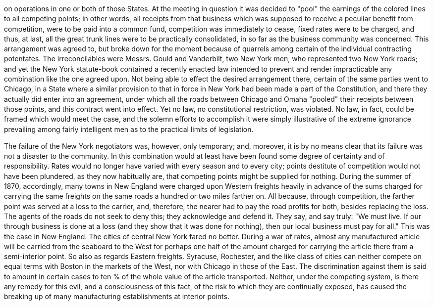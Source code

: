 on operations in one or both of those States. At the meeting
in question it was decided to "pool" the earnings of the
colored lines to all competing points; in other words, all receipts
from that business which was supposed to receive a
peculiar benefit from competition, were to be paid into a common
fund, competition was immediately to cease, fixed rates were
to be charged, and thus, at last, all the great trunk lines were
to be practically consolidated, in so far as the business community
was concerned. This arrangement was agreed to, but
broke down for the moment because of quarrels among certain
of the individual contracting potentates. The irreconcilables
were Messrs. Gould and Vanderbilt, two New York men,
who represented two New York roads; and yet the New York
statute-book contained a recently enacted law intended to
prevent and render impracticable any combination like the one
agreed upon. Not being able to effect the desired arrangement
there, certain of the same parties went to Chicago, in a
State where a similar provision to that in force in New York
had been made a part of the Constitution, and there they actually
did enter into an agreement, under which all the
roads between Chicago and Omaha "pooled" their receipts
between those points, and this contract went into effect. Yet
no law, no constitutional restriction, was violated. No law, in
fact, could be framed which would meet the case, and the
solemn efforts to accomplish it were simply illustrative of the
extreme ignorance prevailing among fairly intelligent men as
to the practical limits of legislation.

The failure of the New York negotiators was, however, only
temporary; and, moreover, it is by no means clear that its
failure was not a disaster to the community. In this combination
would at least have been found some degree of certainty
and of responsibility. Rates would no longer have varied with
every season and to every city; points destitute of competition
would not have been plundered, as they now habitually
are, that competing points might be supplied for nothing.
During the summer of 1870, accordingly, many towns in New
England were charged upon Western freights heavily in advance
of the sums charged for carrying the same freights on
the same roads a hundred or two miles farther on. All because,
through competition, the farther point was served at a
loss to the carrier, and, therefore, the nearer had to pay the
road profits for both, besides replacing the loss. The agents
of the roads do not seek to deny this; they acknowledge and
defend it. They say, and say truly: "We must live. If our
through business is done at a loss (and they show that it was
done for nothing), then our local business must pay for all."
This was the case in New England. The cities of central New
York fared no better. During a war of rates, almost any
manufactured article will be carried from the seaboard to the
West for perhaps one half of the amount charged for carrying
the article there from a semi-interior point. So also as
regards Eastern freights. Syracuse, Rochester, and the like
class of cities can neither compete on equal terms with Boston
in the markets of the West, nor with Chicago in those of the
East. The discrimination against them is said to amount in
certain cases to ten % of the whole value of the article
transported. Neither, under the competing system, is there
any remedy for this evil, and a consciousness of this fact, of
the risk to which they are continually exposed, has caused the
breaking up of many manufacturing establishments at interior
points.
